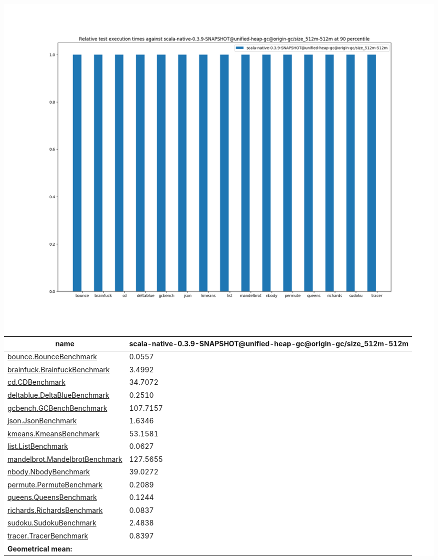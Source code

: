 ![Chart](relative_percentile_90.png)

|name | scala-native-0.3.9-SNAPSHOT@unified-heap-gc@origin-gc/size_512m-512m|
| -- | -- |
|[bounce.BounceBenchmark](#bouncebouncebenchmark)|0.0557|
|[brainfuck.BrainfuckBenchmark](#brainfuckbrainfuckbenchmark)|3.4992|
|[cd.CDBenchmark](#cdcdbenchmark)|34.7072|
|[deltablue.DeltaBlueBenchmark](#deltabluedeltabluebenchmark)|0.2510|
|[gcbench.GCBenchBenchmark](#gcbenchgcbenchbenchmark)|107.7157|
|[json.JsonBenchmark](#jsonjsonbenchmark)|1.6346|
|[kmeans.KmeansBenchmark](#kmeanskmeansbenchmark)|53.1581|
|[list.ListBenchmark](#listlistbenchmark)|0.0627|
|[mandelbrot.MandelbrotBenchmark](#mandelbrotmandelbrotbenchmark)|127.5655|
|[nbody.NbodyBenchmark](#nbodynbodybenchmark)|39.0272|
|[permute.PermuteBenchmark](#permutepermutebenchmark)|0.2089|
|[queens.QueensBenchmark](#queensqueensbenchmark)|0.1244|
|[richards.RichardsBenchmark](#richardsrichardsbenchmark)|0.0837|
|[sudoku.SudokuBenchmark](#sudokusudokubenchmark)|2.4838|
|[tracer.TracerBenchmark](#tracertracerbenchmark)|0.8397|
| __Geometrical mean:__||